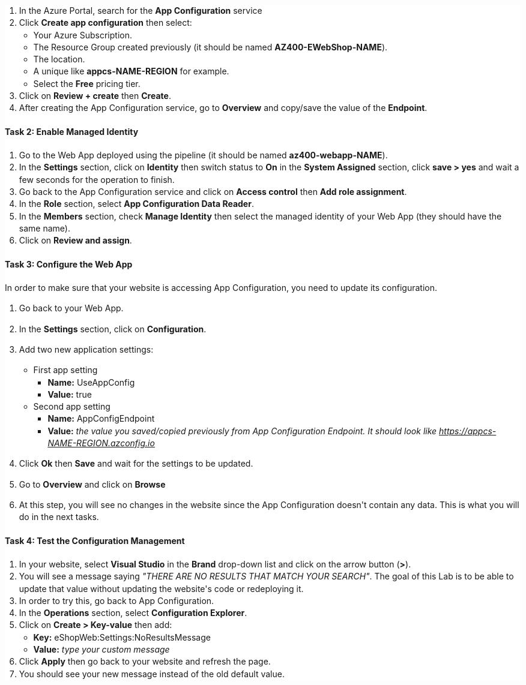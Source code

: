 1. In the Azure Portal, search for the **App Configuration** service
2. Click **Create app configuration** then select:
    - Your Azure Subscription.
    - The Resource Group created previously (it should be named **AZ400-EWebShop-NAME**).
    - The location.
    - A unique like **appcs-NAME-REGION** for example.
    - Select the **Free** pricing tier.
3. Click on **Review + create** then **Create**.
4. After creating the App Configuration service, go to **Overview** and copy/save the value of the **Endpoint**.

#### Task 2: Enable Managed Identity

1. Go to the Web App deployed using the pipeline (it should be named **az400-webapp-NAME**).
2. In the **Settings** section, click on **Identity** then switch status to **On** in the **System Assigned** section, click **save > yes** and wait a few seconds for the operation to finish.
3. Go back to the App Configuration service and click on **Access control** then **Add role assignment**.
4. In the **Role** section, select **App Configuration Data Reader**.
5. In the **Members** section, check **Manage Identity** then select the managed identity of your Web App (they should have the same name).
6. Click on **Review and assign**.

#### Task 3: Configure the Web App

In order to make sure that your website is accessing App Configuration, you need to update its configuration.

1. Go back to your Web App.
2. In the **Settings** section, click on **Configuration**.
3. Add two new application settings:
    - First app setting
        - **Name:** UseAppConfig
        - **Value:** true
    - Second app setting
        - **Name:** AppConfigEndpoint
        - **Value:** *the value you saved/copied previously from App Configuration Endpoint. It should look like https://appcs-NAME-REGION.azconfig.io*

4. Click **Ok** then **Save** and wait for the settings to be updated.
5. Go to **Overview** and click on **Browse**
6. At this step, you will see no changes in the website since the App Configuration doesn't contain any data. This is what you will do in the next tasks.

#### Task 4: Test the Configuration Management

1. In your website, select **Visual Studio** in the **Brand** drop-down list and click on the arrow button (**>**).
2. You will see a message saying *"THERE ARE NO RESULTS THAT MATCH YOUR SEARCH"*. The goal of this Lab is to be able to update that value without updating the website's code or redeploying it.
3. In order to try this, go back to App Configuration.
4. In the **Operations** section, select **Configuration Explorer**.
5. Click on **Create > Key-value** then add:
    - **Key:** eShopWeb:Settings:NoResultsMessage
    - **Value:** *type your custom message*
6. Click **Apply** then go back to your website and refresh the page.
7. You should see your new message instead of the old default value.
